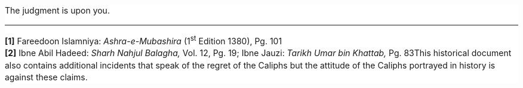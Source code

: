 The judgment is upon you.

------------------------------------------------------------------------

**[1]** Fareedoon Islamniya: *Ashra-e-Mubashira* (1<sup>st</sup> Edition
1380), Pg. 101  
**[2]** Ibne Abil Hadeed: *Sharh Nahjul Balagha,* Vol. 12, Pg. 19; Ibne
Jauzi: *Tarikh Umar bin Khattab,* Pg. 83This historical document also
contains additional incidents that speak of the regret of the Caliphs
but the attitude of the Caliphs portrayed in history is against these
claims.
